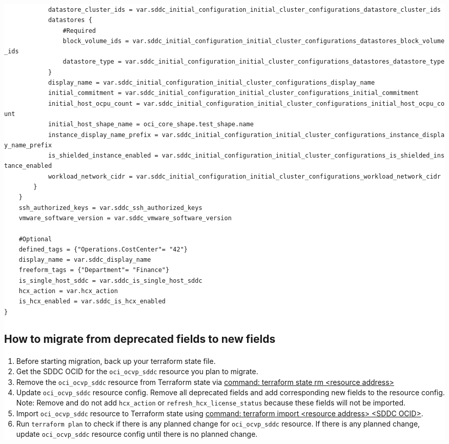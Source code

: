 ```hcl
			datastore_cluster_ids = var.sddc_initial_configuration_initial_cluster_configurations_datastore_cluster_ids
			datastores {
				#Required
				block_volume_ids = var.sddc_initial_configuration_initial_cluster_configurations_datastores_block_volume_ids
				datastore_type = var.sddc_initial_configuration_initial_cluster_configurations_datastores_datastore_type
			}
			display_name = var.sddc_initial_configuration_initial_cluster_configurations_display_name
			initial_commitment = var.sddc_initial_configuration_initial_cluster_configurations_initial_commitment
			initial_host_ocpu_count = var.sddc_initial_configuration_initial_cluster_configurations_initial_host_ocpu_count
			initial_host_shape_name = oci_core_shape.test_shape.name
			instance_display_name_prefix = var.sddc_initial_configuration_initial_cluster_configurations_instance_display_name_prefix
			is_shielded_instance_enabled = var.sddc_initial_configuration_initial_cluster_configurations_is_shielded_instance_enabled
			workload_network_cidr = var.sddc_initial_configuration_initial_cluster_configurations_workload_network_cidr
		}
	}
	ssh_authorized_keys = var.sddc_ssh_authorized_keys
	vmware_software_version = var.sddc_vmware_software_version

	#Optional
	defined_tags = {"Operations.CostCenter"= "42"}
	display_name = var.sddc_display_name
	freeform_tags = {"Department"= "Finance"}
	is_single_host_sddc = var.sddc_is_single_host_sddc
	hcx_action = var.hcx_action
	is_hcx_enabled = var.sddc_is_hcx_enabled
}
```

## How to migrate from deprecated fields to new fields
1. Before starting migration, back up your terraform state file.
2. Get the SDDC OCID for the `oci_ocvp_sddc` resource you plan to migrate.
3. Remove the `oci_ocvp_sddc` resource from Terraform state via [command: terraform state rm \<resource address\>](https://developer.hashicorp.com/terraform/cli/commands/state/rm)
4. Update `oci_ocvp_sddc` resource config. Remove all deprecated fields and add corresponding new fields to the resource config. Note: Remove and do not add `hcx_action` or `refresh_hcx_license_status` because these fields will not be imported.
5. Import `oci_ocvp_sddc` resource to Terraform state using [command: terraform import \<resource address\> \<SDDC OCID\>](https://developer.hashicorp.com/terraform/cli/commands/import).
6. Run `terraform plan` to check if there is any planned change for `oci_ocvp_sddc` resource. If there is any planned change, update `oci_ocvp_sddc` resource config until there is no planned change.
